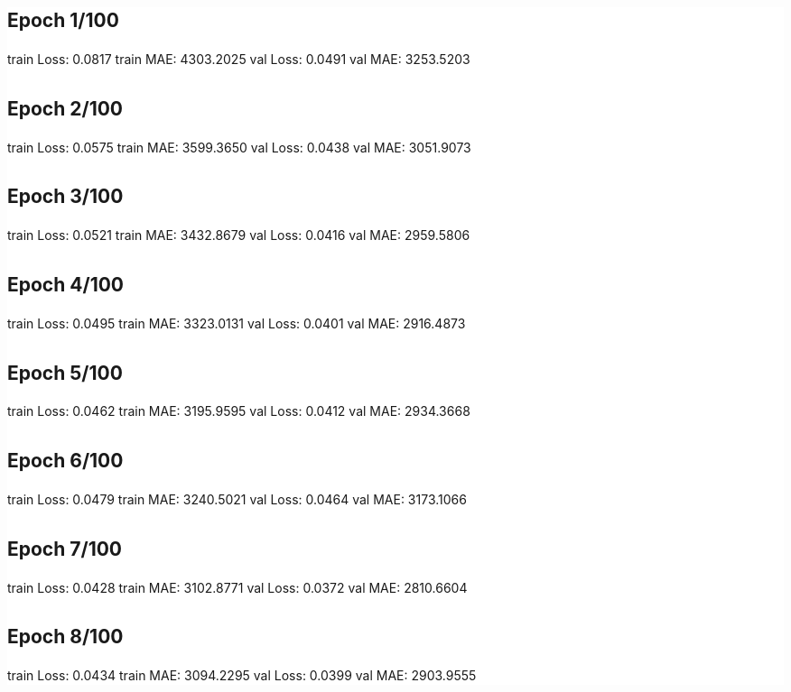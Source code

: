 Epoch 1/100
----------
train Loss: 0.0817
train MAE: 4303.2025
val Loss: 0.0491
val MAE: 3253.5203

Epoch 2/100
----------
train Loss: 0.0575
train MAE: 3599.3650
val Loss: 0.0438
val MAE: 3051.9073

Epoch 3/100
----------
train Loss: 0.0521
train MAE: 3432.8679
val Loss: 0.0416
val MAE: 2959.5806

Epoch 4/100
----------
train Loss: 0.0495
train MAE: 3323.0131
val Loss: 0.0401
val MAE: 2916.4873

Epoch 5/100
----------
train Loss: 0.0462
train MAE: 3195.9595
val Loss: 0.0412
val MAE: 2934.3668

Epoch 6/100
----------
train Loss: 0.0479
train MAE: 3240.5021
val Loss: 0.0464
val MAE: 3173.1066

Epoch 7/100
----------
train Loss: 0.0428
train MAE: 3102.8771
val Loss: 0.0372
val MAE: 2810.6604

Epoch 8/100
----------
train Loss: 0.0434
train MAE: 3094.2295
val Loss: 0.0399
val MAE: 2903.9555
